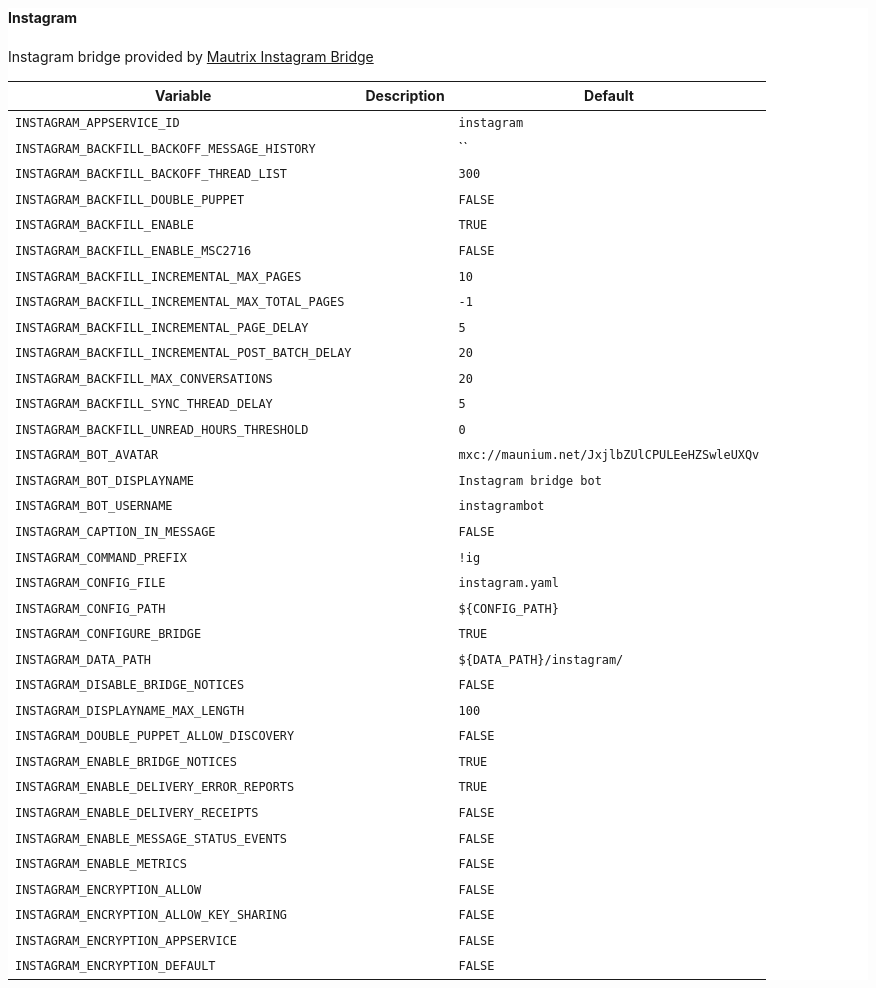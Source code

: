 #### Instagram

Instagram bridge provided by [Mautrix Instagram Bridge](https://github.com/mautrix/instagram)

| Variable                                                | Description | Default                                      |
| ------------------------------------------------------- | ----------- | -------------------------------------------- |
| `INSTAGRAM_APPSERVICE_ID`                               |             | `instagram`                                  |
| `INSTAGRAM_BACKFILL_BACKOFF_MESSAGE_HISTORY`            |             | ``                                           |
| `INSTAGRAM_BACKFILL_BACKOFF_THREAD_LIST`                |             | `300`                                        |
| `INSTAGRAM_BACKFILL_DOUBLE_PUPPET`                      |             | `FALSE`                                      |
| `INSTAGRAM_BACKFILL_ENABLE`                             |             | `TRUE`                                       |
| `INSTAGRAM_BACKFILL_ENABLE_MSC2716`                     |             | `FALSE`                                      |
| `INSTAGRAM_BACKFILL_INCREMENTAL_MAX_PAGES`              |             | `10`                                         |
| `INSTAGRAM_BACKFILL_INCREMENTAL_MAX_TOTAL_PAGES`        |             | `-1`                                         |
| `INSTAGRAM_BACKFILL_INCREMENTAL_PAGE_DELAY`             |             | `5`                                          |
| `INSTAGRAM_BACKFILL_INCREMENTAL_POST_BATCH_DELAY`       |             | `20`                                         |
| `INSTAGRAM_BACKFILL_MAX_CONVERSATIONS`                  |             | `20`                                         |
| `INSTAGRAM_BACKFILL_SYNC_THREAD_DELAY`                  |             | `5`                                          |
| `INSTAGRAM_BACKFILL_UNREAD_HOURS_THRESHOLD`             |             | `0`                                          |
| `INSTAGRAM_BOT_AVATAR`                                  |             | `mxc://maunium.net/JxjlbZUlCPULEeHZSwleUXQv` |
| `INSTAGRAM_BOT_DISPLAYNAME`                             |             | `Instagram bridge bot`                       |
| `INSTAGRAM_BOT_USERNAME`                                |             | `instagrambot`                               |
| `INSTAGRAM_CAPTION_IN_MESSAGE`                          |             | `FALSE`                                      |
| `INSTAGRAM_COMMAND_PREFIX`                              |             | `!ig`                                        |
| `INSTAGRAM_CONFIG_FILE`                                 |             | `instagram.yaml`                             |
| `INSTAGRAM_CONFIG_PATH`                                 |             | `${CONFIG_PATH}`                             |
| `INSTAGRAM_CONFIGURE_BRIDGE`                            |             | `TRUE`                                       |
| `INSTAGRAM_DATA_PATH`                                   |             | `${DATA_PATH}/instagram/`                    |
| `INSTAGRAM_DISABLE_BRIDGE_NOTICES`                      |             | `FALSE`                                      |
| `INSTAGRAM_DISPLAYNAME_MAX_LENGTH`                      |             | `100`                                        |
| `INSTAGRAM_DOUBLE_PUPPET_ALLOW_DISCOVERY`               |             | `FALSE`                                      |
| `INSTAGRAM_ENABLE_BRIDGE_NOTICES`                       |             | `TRUE`                                       |
| `INSTAGRAM_ENABLE_DELIVERY_ERROR_REPORTS`               |             | `TRUE`                                       |
| `INSTAGRAM_ENABLE_DELIVERY_RECEIPTS`                    |             | `FALSE`                                      |
| `INSTAGRAM_ENABLE_MESSAGE_STATUS_EVENTS`                |             | `FALSE`                                      |
| `INSTAGRAM_ENABLE_METRICS`                              |             | `FALSE`                                      |
| `INSTAGRAM_ENCRYPTION_ALLOW`                            |             | `FALSE`                                      |
| `INSTAGRAM_ENCRYPTION_ALLOW_KEY_SHARING`                |             | `FALSE`                                      |
| `INSTAGRAM_ENCRYPTION_APPSERVICE`                       |             | `FALSE`                                      |
| `INSTAGRAM_ENCRYPTION_DEFAULT`                          |             | `FALSE`                                      |